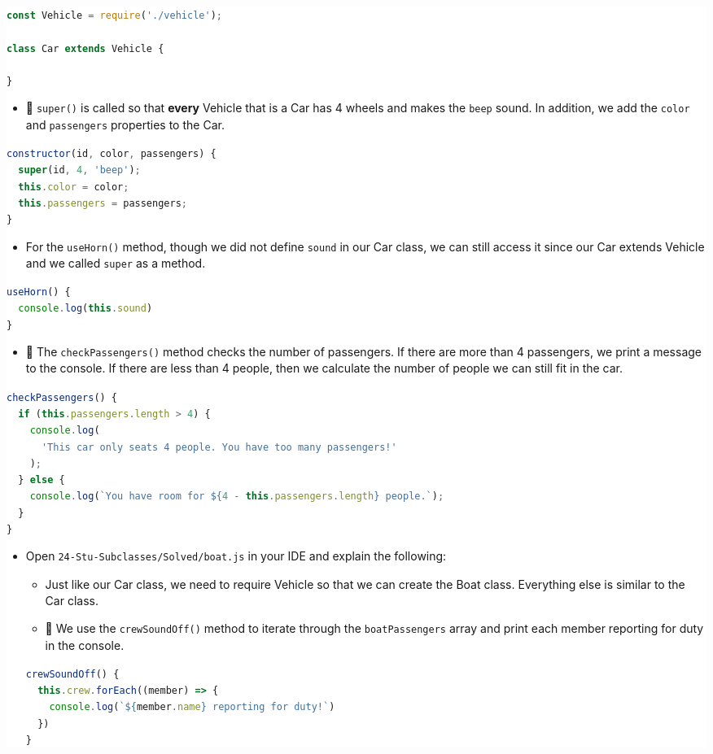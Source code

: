   ```js
  const Vehicle = require('./vehicle');

  class Car extends Vehicle { 

  }
  ```

  * 🔑 `super()` is called so that **every** Vehicle that is a Car has 4 wheels and makes the `beep` sound. In addition, we add the `color` and `passengers` properties to the Car.

  ```js
  constructor(id, color, passengers) {
    super(id, 4, 'beep');
    this.color = color;
    this.passengers = passengers;
  }
  ```

  * For the `useHorn()` method, though we did not define `sound` in our Car class, we can still access it since our Car extends Vehicle and we called `super` as a method.

  ```js
  useHorn() {
    console.log(this.sound)
  }
  ```

  * 🔑 The `checkPassengers()` method checks the number of passengers. If there are more than 4 passengers, we print a message to the console. If there are less than 4 people, then we calculate the number of people we can still fit in the car.

  ```js
  checkPassengers() {
    if (this.passengers.length > 4) {
      console.log(
        'This car only seats 4 people. You have too many passengers!'
      );
    } else {
      console.log(`You have room for ${4 - this.passengers.length} people.`);
    }
  }
  ```

* Open `24-Stu-Subclasses/Solved/boat.js` in your IDE and explain the following:

  * Just like our Car class, we need to require Vehicle so that we can create the Boat class. Everything else is similar to the Car class.

  * 🔑 We use the `crewSoundOff()` method to iterate through the `boatPassengers` array and print each member reporting for duty in the console.

  ```js
  crewSoundOff() {
    this.crew.forEach((member) => {
      console.log(`${member.name} reporting for duty!`)
    })
  }
  ```
